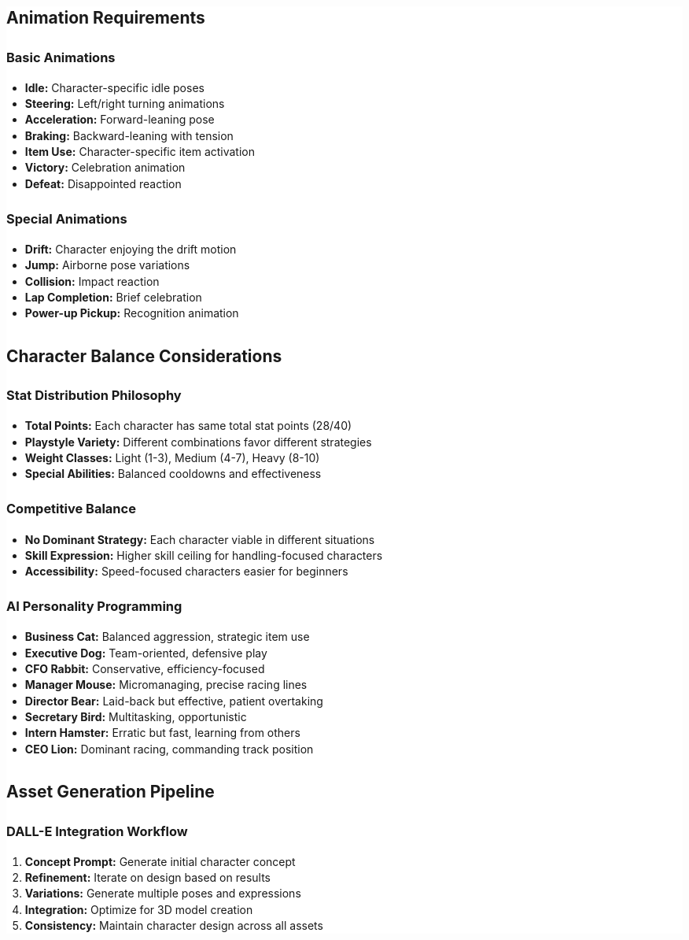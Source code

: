 ## Animation Requirements

### Basic Animations
- **Idle:** Character-specific idle poses
- **Steering:** Left/right turning animations
- **Acceleration:** Forward-leaning pose
- **Braking:** Backward-leaning with tension
- **Item Use:** Character-specific item activation
- **Victory:** Celebration animation
- **Defeat:** Disappointed reaction

### Special Animations
- **Drift:** Character enjoying the drift motion
- **Jump:** Airborne pose variations
- **Collision:** Impact reaction
- **Lap Completion:** Brief celebration
- **Power-up Pickup:** Recognition animation

## Character Balance Considerations

### Stat Distribution Philosophy
- **Total Points:** Each character has same total stat points (28/40)
- **Playstyle Variety:** Different combinations favor different strategies
- **Weight Classes:** Light (1-3), Medium (4-7), Heavy (8-10)
- **Special Abilities:** Balanced cooldowns and effectiveness

### Competitive Balance
- **No Dominant Strategy:** Each character viable in different situations
- **Skill Expression:** Higher skill ceiling for handling-focused characters
- **Accessibility:** Speed-focused characters easier for beginners

### AI Personality Programming
- **Business Cat:** Balanced aggression, strategic item use
- **Executive Dog:** Team-oriented, defensive play
- **CFO Rabbit:** Conservative, efficiency-focused
- **Manager Mouse:** Micromanaging, precise racing lines
- **Director Bear:** Laid-back but effective, patient overtaking
- **Secretary Bird:** Multitasking, opportunistic
- **Intern Hamster:** Erratic but fast, learning from others
- **CEO Lion:** Dominant racing, commanding track position

## Asset Generation Pipeline

### DALL-E Integration Workflow
1. **Concept Prompt:** Generate initial character concept
2. **Refinement:** Iterate on design based on results
3. **Variations:** Generate multiple poses and expressions
4. **Integration:** Optimize for 3D model creation
5. **Consistency:** Maintain character design across all assets
